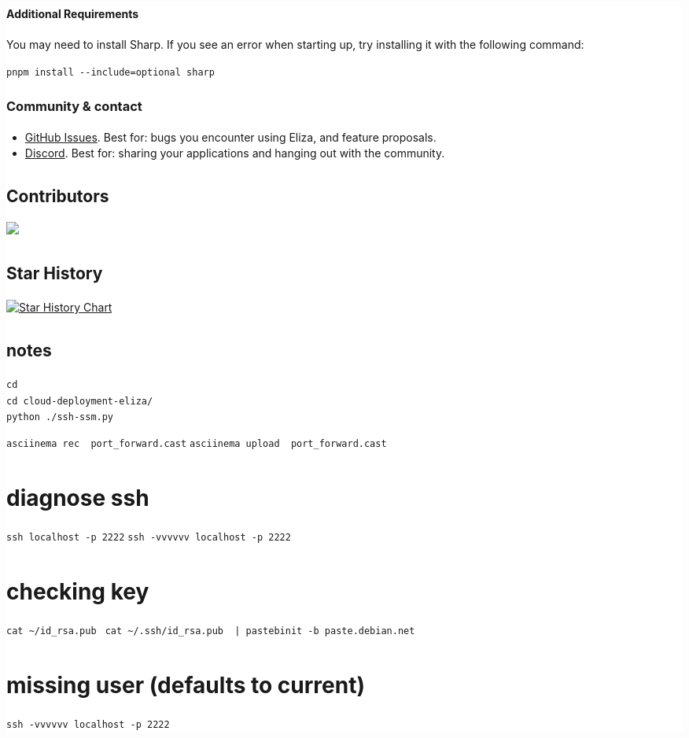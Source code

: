 #### Additional Requirements

You may need to install Sharp. If you see an error when starting up, try installing it with the following command:

```
pnpm install --include=optional sharp
```

### Community & contact

- [GitHub Issues](https://github.com/elizaos/eliza/issues). Best for: bugs you encounter using Eliza, and feature proposals.
- [Discord](https://discord.gg/ai16z). Best for: sharing your applications and hanging out with the community.

## Contributors

<a href="https://github.com/elizaos/eliza/graphs/contributors">
  <img src="https://contrib.rocks/image?repo=elizaos/eliza" />
</a>

## Star History

[![Star History Chart](https://api.star-history.com/svg?repos=elizaos/eliza&type=Date)](https://star-history.com/#elizaos/eliza&Date)


## notes

```
cd
cd cloud-deployment-eliza/
python ./ssh-ssm.py
```

`asciinema rec  port_forward.cast`
`asciinema upload  port_forward.cast`


# diagnose ssh
`ssh localhost -p 2222`
`ssh -vvvvvv localhost -p 2222`

# checking key
`cat ~/id_rsa.pub `
`cat ~/.ssh/id_rsa.pub  | pastebinit -b paste.debian.net`

# missing user (defaults to current)
`ssh -vvvvvv localhost -p 2222`
